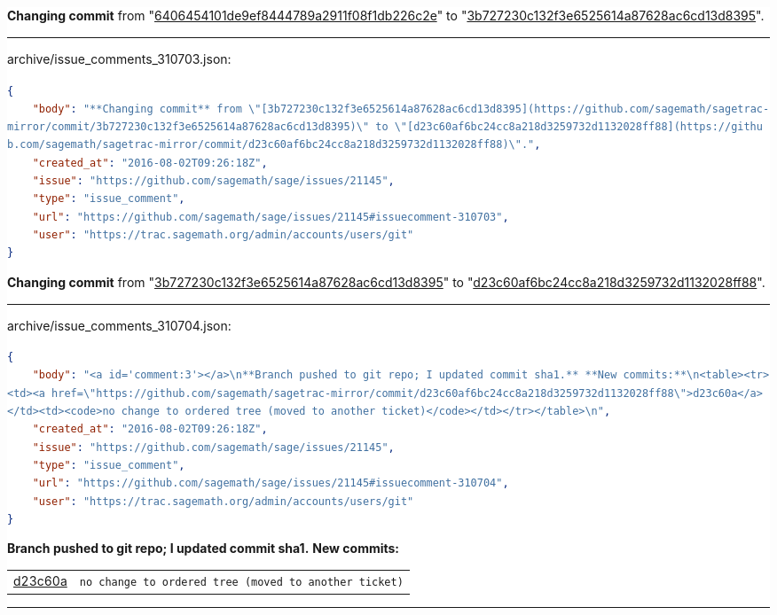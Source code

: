 **Changing commit** from "[6406454101de9ef8444789a2911f08f1db226c2e](https://github.com/sagemath/sagetrac-mirror/commit/6406454101de9ef8444789a2911f08f1db226c2e)" to "[3b727230c132f3e6525614a87628ac6cd13d8395](https://github.com/sagemath/sagetrac-mirror/commit/3b727230c132f3e6525614a87628ac6cd13d8395)".



---

archive/issue_comments_310703.json:
```json
{
    "body": "**Changing commit** from \"[3b727230c132f3e6525614a87628ac6cd13d8395](https://github.com/sagemath/sagetrac-mirror/commit/3b727230c132f3e6525614a87628ac6cd13d8395)\" to \"[d23c60af6bc24cc8a218d3259732d1132028ff88](https://github.com/sagemath/sagetrac-mirror/commit/d23c60af6bc24cc8a218d3259732d1132028ff88)\".",
    "created_at": "2016-08-02T09:26:18Z",
    "issue": "https://github.com/sagemath/sage/issues/21145",
    "type": "issue_comment",
    "url": "https://github.com/sagemath/sage/issues/21145#issuecomment-310703",
    "user": "https://trac.sagemath.org/admin/accounts/users/git"
}
```

**Changing commit** from "[3b727230c132f3e6525614a87628ac6cd13d8395](https://github.com/sagemath/sagetrac-mirror/commit/3b727230c132f3e6525614a87628ac6cd13d8395)" to "[d23c60af6bc24cc8a218d3259732d1132028ff88](https://github.com/sagemath/sagetrac-mirror/commit/d23c60af6bc24cc8a218d3259732d1132028ff88)".



---

archive/issue_comments_310704.json:
```json
{
    "body": "<a id='comment:3'></a>\n**Branch pushed to git repo; I updated commit sha1.** **New commits:**\n<table><tr><td><a href=\"https://github.com/sagemath/sagetrac-mirror/commit/d23c60af6bc24cc8a218d3259732d1132028ff88\">d23c60a</a></td><td><code>no change to ordered tree (moved to another ticket)</code></td></tr></table>\n",
    "created_at": "2016-08-02T09:26:18Z",
    "issue": "https://github.com/sagemath/sage/issues/21145",
    "type": "issue_comment",
    "url": "https://github.com/sagemath/sage/issues/21145#issuecomment-310704",
    "user": "https://trac.sagemath.org/admin/accounts/users/git"
}
```

<a id='comment:3'></a>
**Branch pushed to git repo; I updated commit sha1.** **New commits:**
<table><tr><td><a href="https://github.com/sagemath/sagetrac-mirror/commit/d23c60af6bc24cc8a218d3259732d1132028ff88">d23c60a</a></td><td><code>no change to ordered tree (moved to another ticket)</code></td></tr></table>




---
